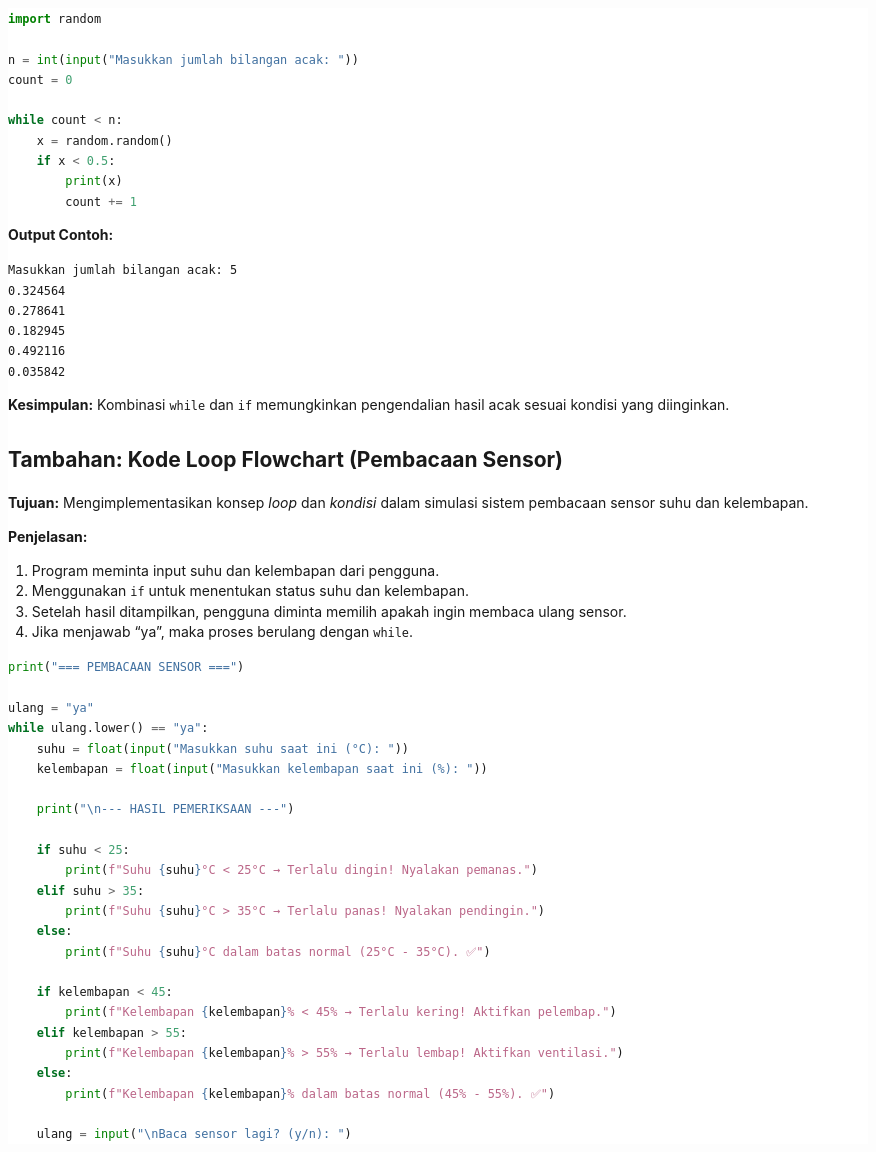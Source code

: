 ```python
import random

n = int(input("Masukkan jumlah bilangan acak: "))
count = 0

while count < n:
    x = random.random()
    if x < 0.5:
        print(x)
        count += 1
```

**Output Contoh:**

```
Masukkan jumlah bilangan acak: 5
0.324564
0.278641
0.182945
0.492116
0.035842
```

**Kesimpulan:**
Kombinasi `while` dan `if` memungkinkan pengendalian hasil acak sesuai kondisi yang diinginkan.



##  Tambahan: Kode Loop Flowchart (Pembacaan Sensor)

**Tujuan:**
Mengimplementasikan konsep *loop* dan *kondisi* dalam simulasi sistem pembacaan sensor suhu dan kelembapan.

**Penjelasan:**

1. Program meminta input suhu dan kelembapan dari pengguna.
2. Menggunakan `if` untuk menentukan status suhu dan kelembapan.
3. Setelah hasil ditampilkan, pengguna diminta memilih apakah ingin membaca ulang sensor.
4. Jika menjawab “ya”, maka proses berulang dengan `while`.

```python
print("=== PEMBACAAN SENSOR ===")

ulang = "ya"
while ulang.lower() == "ya":
    suhu = float(input("Masukkan suhu saat ini (°C): "))
    kelembapan = float(input("Masukkan kelembapan saat ini (%): "))

    print("\n--- HASIL PEMERIKSAAN ---")

    if suhu < 25:
        print(f"Suhu {suhu}°C < 25°C → Terlalu dingin! Nyalakan pemanas.")
    elif suhu > 35:
        print(f"Suhu {suhu}°C > 35°C → Terlalu panas! Nyalakan pendingin.")
    else:
        print(f"Suhu {suhu}°C dalam batas normal (25°C - 35°C). ✅")

    if kelembapan < 45:
        print(f"Kelembapan {kelembapan}% < 45% → Terlalu kering! Aktifkan pelembap.")
    elif kelembapan > 55:
        print(f"Kelembapan {kelembapan}% > 55% → Terlalu lembap! Aktifkan ventilasi.")
    else:
        print(f"Kelembapan {kelembapan}% dalam batas normal (45% - 55%). ✅")

    ulang = input("\nBaca sensor lagi? (y/n): ")

```